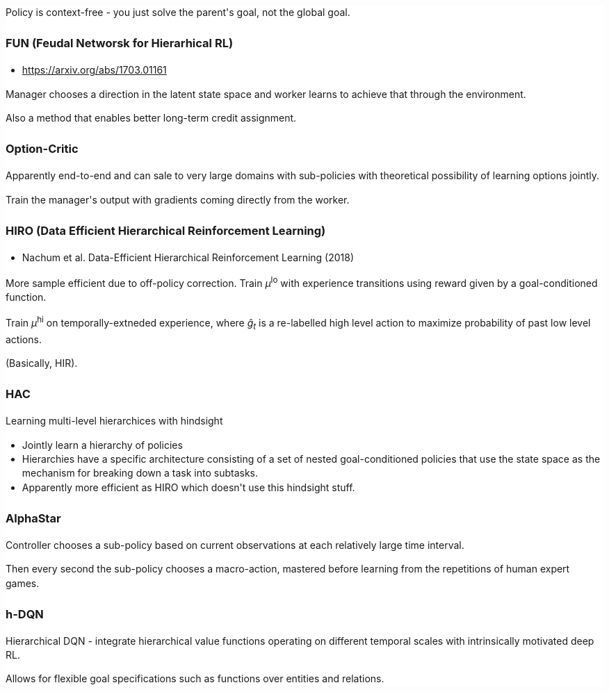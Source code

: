 Policy is context-free - you just solve the parent's goal, not the global goal.


### FUN (Feudal Networsk for Hierarhical RL)

 - https://arxiv.org/abs/1703.01161

Manager chooses a direction in the latent state space and worker learns
to achieve that through the environment.

Also a method that enables better long-term credit assignment.

### Option-Critic

Apparently end-to-end and can sale to very large domains with sub-policies
with theoretical possibility of learning options jointly.

Train the manager's output with gradients coming directly from the worker.


### HIRO (Data Efficient Hierarchical Reinforcement Learning)

 - Nachum et al. Data-Efficient Hierarchical Reinforcement Learning (2018)

More sample efficient due to off-policy correction. Train $\mu^{\text{lo}}$
with experience transitions using reward given by a goal-conditioned function.

Train $\mu^{\text{hi}}$ on temporally-extneded experience, where $\hat g_t$
is a re-labelled high level action to maximize probability of past low level actions.

(Basically, HIR).

### HAC

Learning multi-level hierarchices with hindsight

 - Jointly learn a hierarchy of policies
 - Hierarchies have a specific architecture consisting of a set of nested
   goal-conditioned policies that use the state space as the mechanism for breaking
   down a task into subtasks.
 - Apparently more efficient as HIRO which doesn't use this hindsight stuff.

### AlphaStar

Controller chooses a sub-policy based on current observations at each relatively
large time interval.

Then every second the sub-policy chooses a macro-action, mastered before
learning from the repetitions of human expert games.

### h-DQN

Hierarchical DQN - integrate hierarchical value functions operating on
different temporal scales with intrinsically motivated deep RL.

Allows for flexible goal specifications such as functions over entities
and relations.
